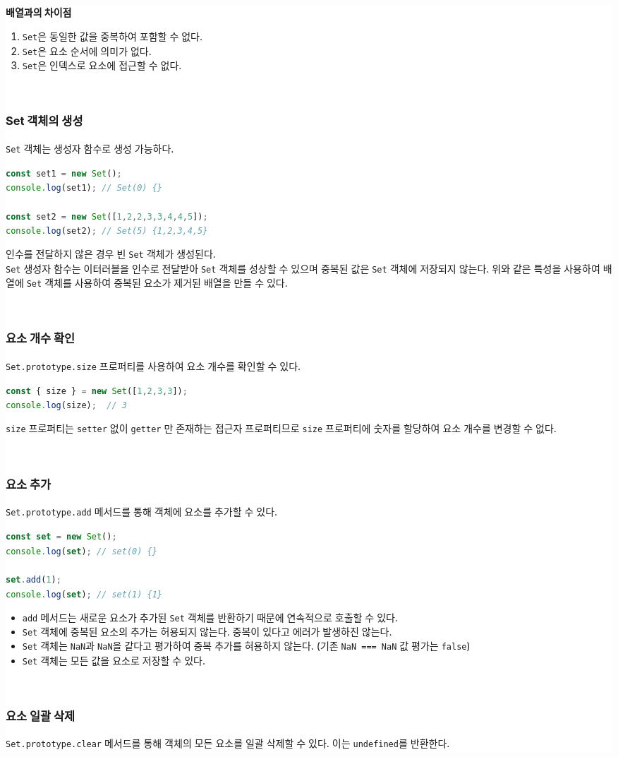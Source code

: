**배열과의 차이점**  
1. `Set`은 동일한 값을 중복하여 포함할 수 없다.
2. `Set`은 요소 순서에 의미가 없다.
3. `Set`은 인덱스로 요소에 접근할 수 없다.

<br>

### Set 객체의 생성
`Set` 객체는 생성자 함수로 생성 가능하다.  

```javascript
const set1 = new Set();
console.log(set1); // Set(0) {}

const set2 = new Set([1,2,2,3,3,4,4,5]);
console.log(set2); // Set(5) {1,2,3,4,5}
```
인수를 전달하지 않은 경우 빈 `Set` 객체가 생성된다.  
`Set` 생성자 함수는 이터러블을 인수로 전달받아 `Set` 객체를 성상할 수 있으며 중복된 값은 `Set` 객체에 저장되지 않는다.
위와 같은 특성을 사용하여 배열에 `Set` 객체를 사용하여 중복된 요소가 제거된 배열을 만들 수 있다.  

<br>

### 요소 개수 확인

`Set.prototype.size` 프로퍼티를 사용하여 요소 개수를 확인할 수 있다.  

```javascript
const { size } = new Set([1,2,3,3]);
console.log(size);  // 3
```

`size` 프로퍼티는 `setter` 없이 `getter` 만 존재하는 접근자 프로퍼티므로 `size` 프로퍼티에 숫자를 할당하여 요소 개수를 변경할 수 없다.  

<br>

### 요소 추가
`Set.prototype.add` 메서드를 통해 객체에 요소를 추가할 수 있다.

```javascript
const set = new Set();
console.log(set); // set(0) {}

set.add(1);
console.log(set); // set(1) {1}
```

- `add` 메서드는 새로운 요소가 추가된 `Set` 객체를 반환하기 때문에 연속적으로 호출할 수 있다.
- `Set` 객체에 중복된 요소의 추가는 허용되지 않는다. 중복이 있다고 에러가 발생하진 않는다.
- `Set` 객체는 `NaN`과 `NaN`을 같다고 평가하여 중복 추가를 혀용하지 않는다. (기존 `NaN === NaN` 값 평가는 `false`)
- `Set` 객체는 모든 값을 요소로 저장할 수 있다.  

<br>

### 요소 일괄 삭제
`Set.prototype.clear` 메서드를 통해 객체의 모든 요소를 일괄 삭제할 수 있다. 이는 `undefined`를 반환한다.  


[jekyll-docs]: https://jekyllrb.com/docs/home
[jekyll-gh]: https://github.com/jekyll/jekyll
[jekyll-talk]: https://talk.jekyllrb.com/